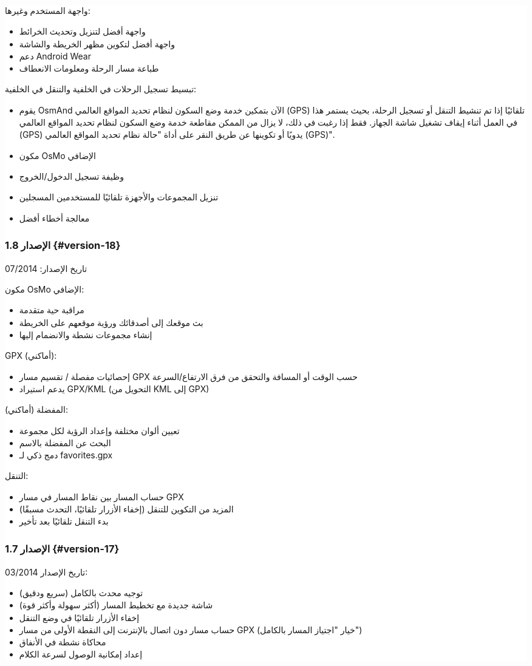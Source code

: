 واجهة المستخدم وغيرها:

- واجهة أفضل لتنزيل وتحديث الخرائط
- واجهة أفضل لتكوين مظهر الخريطة والشاشة
- دعم Android Wear
- طباعة مسار الرحلة ومعلومات الانعطاف

تبسيط تسجيل الرحلات في الخلفية والتنقل في الخلفية:

- يقوم OsmAnd الآن بتمكين خدمة وضع السكون لنظام تحديد المواقع العالمي (GPS) تلقائيًا إذا تم تنشيط التنقل أو تسجيل الرحلة، بحيث يستمر هذا في العمل أثناء إيقاف تشغيل شاشة الجهاز. فقط إذا رغبت في ذلك، لا يزال من الممكن مقاطعة خدمة وضع السكون لنظام تحديد المواقع العالمي (GPS) يدويًا أو تكوينها عن طريق النقر على أداة "حالة نظام تحديد المواقع العالمي (GPS)".

- مكون OsMo الإضافي
- وظيفة تسجيل الدخول/الخروج
- تنزيل المجموعات والأجهزة تلقائيًا للمستخدمين المسجلين
- معالجة أخطاء أفضل

<DownloadRelease blog="osmand-1-9" release="net.osmand-1.9.5-197.apk" />



### الإصدار 1.8 {#version-18}

تاريخ الإصدار: 07/2014

مكون OsMo الإضافي:

- مراقبة حية متقدمة
- بث موقعك إلى أصدقائك ورؤية موقعهم على الخريطة
- إنشاء مجموعات نشطة والانضمام إليها

GPX (أماكني):

- إحصائيات مفصلة / تقسيم مسار GPX حسب الوقت أو المسافة والتحقق من فرق الارتفاع/السرعة
- يدعم استيراد GPX/KML (التحويل من KML إلى GPX)

المفضلة (أماكني):

- تعيين ألوان مختلفة وإعداد الرؤية لكل مجموعة
- البحث عن المفضلة بالاسم
- دمج ذكي لـ favorites.gpx

التنقل:

- حساب المسار بين نقاط المسار في مسار GPX
- المزيد من التكوين للتنقل (إخفاء الأزرار تلقائيًا، التحدث مسبقًا)
- بدء التنقل تلقائيًا بعد تأخير

<DownloadRelease blog="osmand-1-8" release="net.osmand-1.8.3-183.apk" />



### الإصدار 1.7 {#version-17}

تاريخ الإصدار 03/2014:

- توجيه محدث بالكامل (سريع ودقيق)
- شاشة جديدة مع تخطيط المسار (أكثر سهولة وأكثر قوة)
- إخفاء الأزرار تلقائيًا في وضع التنقل
- حساب مسار دون اتصال بالإنترنت إلى النقطة الأولى من مسار GPX (خيار "اجتياز المسار بالكامل")
- محاكاة نشطة في الأنفاق
- إعداد إمكانية الوصول لسرعة الكلام
